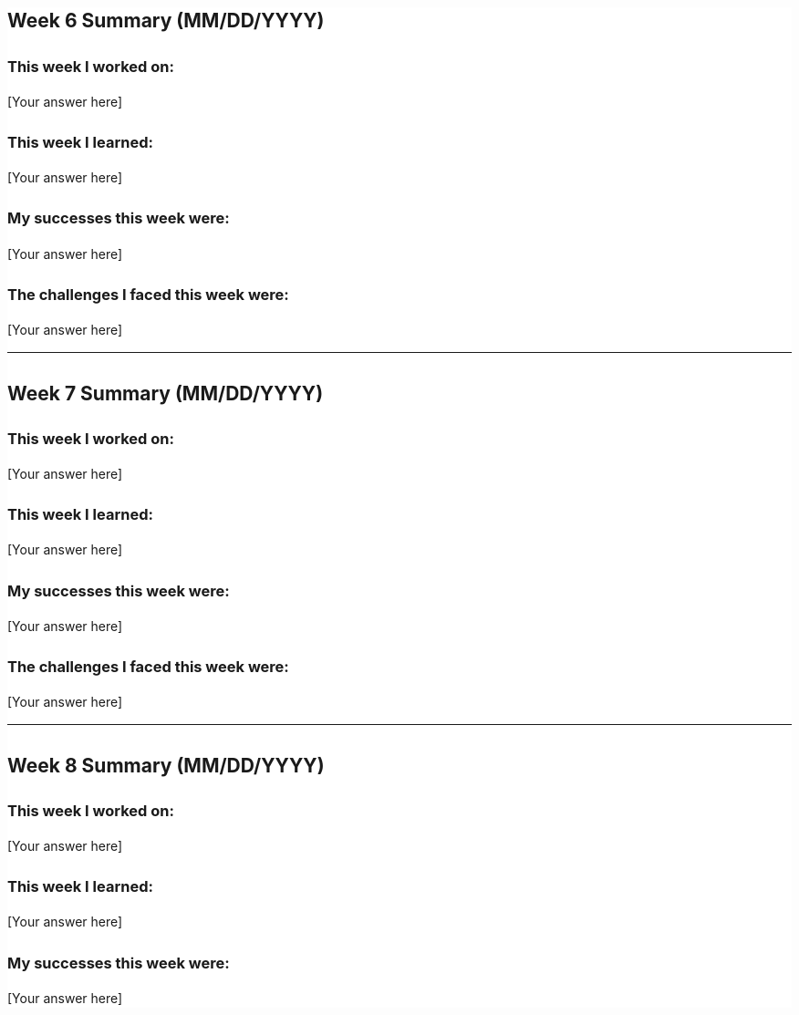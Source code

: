 ## Week 6 Summary (MM/DD/YYYY)
### This week I worked on:

[Your answer here]

### This week I learned:

[Your answer here]

### My successes this week were:

[Your answer here]

### The challenges I faced this week were:

[Your answer here]

---

## Week 7 Summary (MM/DD/YYYY)
### This week I worked on:

[Your answer here]

### This week I learned:

[Your answer here]

### My successes this week were:

[Your answer here]

### The challenges I faced this week were:

[Your answer here]

---

## Week 8 Summary (MM/DD/YYYY)
### This week I worked on:

[Your answer here]

### This week I learned:

[Your answer here]

### My successes this week were:

[Your answer here]
